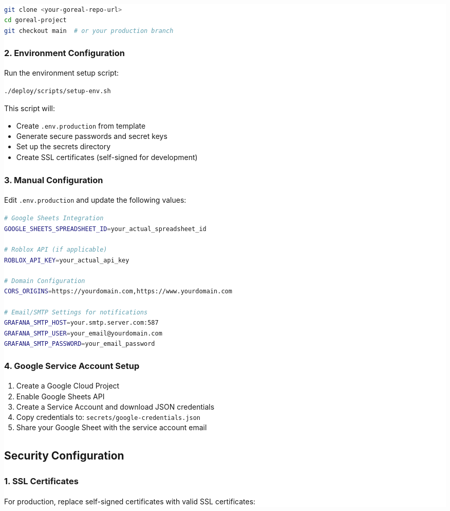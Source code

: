 ```bash
git clone <your-goreal-repo-url>
cd goreal-project
git checkout main  # or your production branch
```

### 2. Environment Configuration

Run the environment setup script:

```bash
./deploy/scripts/setup-env.sh
```

This script will:
- Create `.env.production` from template
- Generate secure passwords and secret keys
- Set up the secrets directory
- Create SSL certificates (self-signed for development)

### 3. Manual Configuration

Edit `.env.production` and update the following values:

```bash
# Google Sheets Integration
GOOGLE_SHEETS_SPREADSHEET_ID=your_actual_spreadsheet_id

# Roblox API (if applicable)  
ROBLOX_API_KEY=your_actual_api_key

# Domain Configuration
CORS_ORIGINS=https://yourdomain.com,https://www.yourdomain.com

# Email/SMTP Settings for notifications
GRAFANA_SMTP_HOST=your.smtp.server.com:587
GRAFANA_SMTP_USER=your_email@yourdomain.com
GRAFANA_SMTP_PASSWORD=your_email_password
```

### 4. Google Service Account Setup

1. Create a Google Cloud Project
2. Enable Google Sheets API
3. Create a Service Account and download JSON credentials
4. Copy credentials to: `secrets/google-credentials.json`
5. Share your Google Sheet with the service account email

## Security Configuration

### 1. SSL Certificates

For production, replace self-signed certificates with valid SSL certificates:
